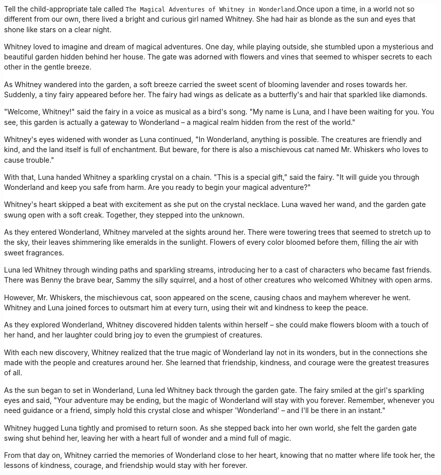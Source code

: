 Tell the child-appropriate tale called `The Magical Adventures of Whitney in Wonderland`.<start>Once upon a time, in a world not so different from our own, there lived a bright and curious girl named Whitney. She had hair as blonde as the sun and eyes that shone like stars on a clear night.

Whitney loved to imagine and dream of magical adventures. One day, while playing outside, she stumbled upon a mysterious and beautiful garden hidden behind her house. The gate was adorned with flowers and vines that seemed to whisper secrets to each other in the gentle breeze.

As Whitney wandered into the garden, a soft breeze carried the sweet scent of blooming lavender and roses towards her. Suddenly, a tiny fairy appeared before her. The fairy had wings as delicate as a butterfly's and hair that sparkled like diamonds.

"Welcome, Whitney!" said the fairy in a voice as musical as a bird's song. "My name is Luna, and I have been waiting for you. You see, this garden is actually a gateway to Wonderland – a magical realm hidden from the rest of the world."

Whitney's eyes widened with wonder as Luna continued, "In Wonderland, anything is possible. The creatures are friendly and kind, and the land itself is full of enchantment. But beware, for there is also a mischievous cat named Mr. Whiskers who loves to cause trouble."

With that, Luna handed Whitney a sparkling crystal on a chain. "This is a special gift," said the fairy. "It will guide you through Wonderland and keep you safe from harm. Are you ready to begin your magical adventure?"

Whitney's heart skipped a beat with excitement as she put on the crystal necklace. Luna waved her wand, and the garden gate swung open with a soft creak. Together, they stepped into the unknown.

As they entered Wonderland, Whitney marveled at the sights around her. There were towering trees that seemed to stretch up to the sky, their leaves shimmering like emeralds in the sunlight. Flowers of every color bloomed before them, filling the air with sweet fragrances.

Luna led Whitney through winding paths and sparkling streams, introducing her to a cast of characters who became fast friends. There was Benny the brave bear, Sammy the silly squirrel, and a host of other creatures who welcomed Whitney with open arms.

However, Mr. Whiskers, the mischievous cat, soon appeared on the scene, causing chaos and mayhem wherever he went. Whitney and Luna joined forces to outsmart him at every turn, using their wit and kindness to keep the peace.

As they explored Wonderland, Whitney discovered hidden talents within herself – she could make flowers bloom with a touch of her hand, and her laughter could bring joy to even the grumpiest of creatures.

With each new discovery, Whitney realized that the true magic of Wonderland lay not in its wonders, but in the connections she made with the people and creatures around her. She learned that friendship, kindness, and courage were the greatest treasures of all.

As the sun began to set in Wonderland, Luna led Whitney back through the garden gate. The fairy smiled at the girl's sparkling eyes and said, "Your adventure may be ending, but the magic of Wonderland will stay with you forever. Remember, whenever you need guidance or a friend, simply hold this crystal close and whisper 'Wonderland' – and I'll be there in an instant."

Whitney hugged Luna tightly and promised to return soon. As she stepped back into her own world, she felt the garden gate swing shut behind her, leaving her with a heart full of wonder and a mind full of magic.

From that day on, Whitney carried the memories of Wonderland close to her heart, knowing that no matter where life took her, the lessons of kindness, courage, and friendship would stay with her forever.<end>
